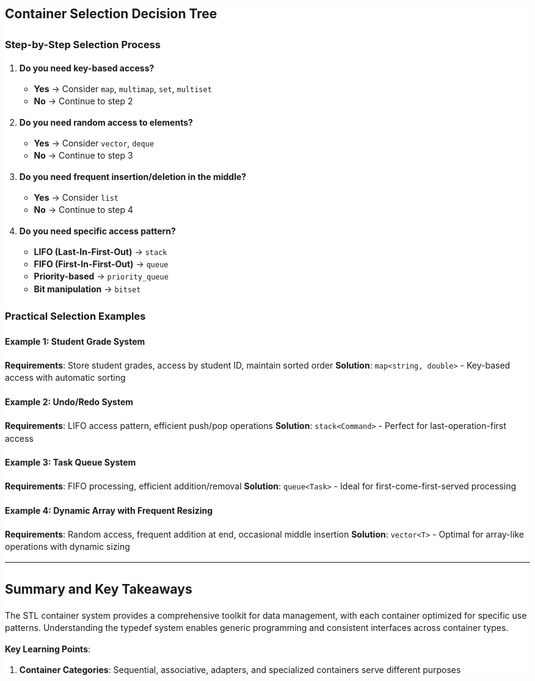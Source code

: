 ## Container Selection Decision Tree

### Step-by-Step Selection Process

1. **Do you need key-based access?**
   - **Yes** → Consider `map`, `multimap`, `set`, `multiset`
   - **No** → Continue to step 2

2. **Do you need random access to elements?**
   - **Yes** → Consider `vector`, `deque`
   - **No** → Continue to step 3

3. **Do you need frequent insertion/deletion in the middle?**
   - **Yes** → Consider `list`
   - **No** → Continue to step 4

4. **Do you need specific access pattern?**
   - **LIFO (Last-In-First-Out)** → `stack`
   - **FIFO (First-In-First-Out)** → `queue`
   - **Priority-based** → `priority_queue`
   - **Bit manipulation** → `bitset`

### Practical Selection Examples

#### Example 1: Student Grade System
**Requirements**: Store student grades, access by student ID, maintain sorted order
**Solution**: `map<string, double>` - Key-based access with automatic sorting

#### Example 2: Undo/Redo System
**Requirements**: LIFO access pattern, efficient push/pop operations
**Solution**: `stack<Command>` - Perfect for last-operation-first access

#### Example 3: Task Queue System
**Requirements**: FIFO processing, efficient addition/removal
**Solution**: `queue<Task>` - Ideal for first-come-first-served processing

#### Example 4: Dynamic Array with Frequent Resizing
**Requirements**: Random access, frequent addition at end, occasional middle insertion
**Solution**: `vector<T>` - Optimal for array-like operations with dynamic sizing

---

## Summary and Key Takeaways

The STL container system provides a comprehensive toolkit for data management, with each container optimized for specific use patterns. Understanding the typedef system enables generic programming and consistent interfaces across container types.

**Key Learning Points**:

1. **Container Categories**: Sequential, associative, adapters, and specialized containers serve different purposes
